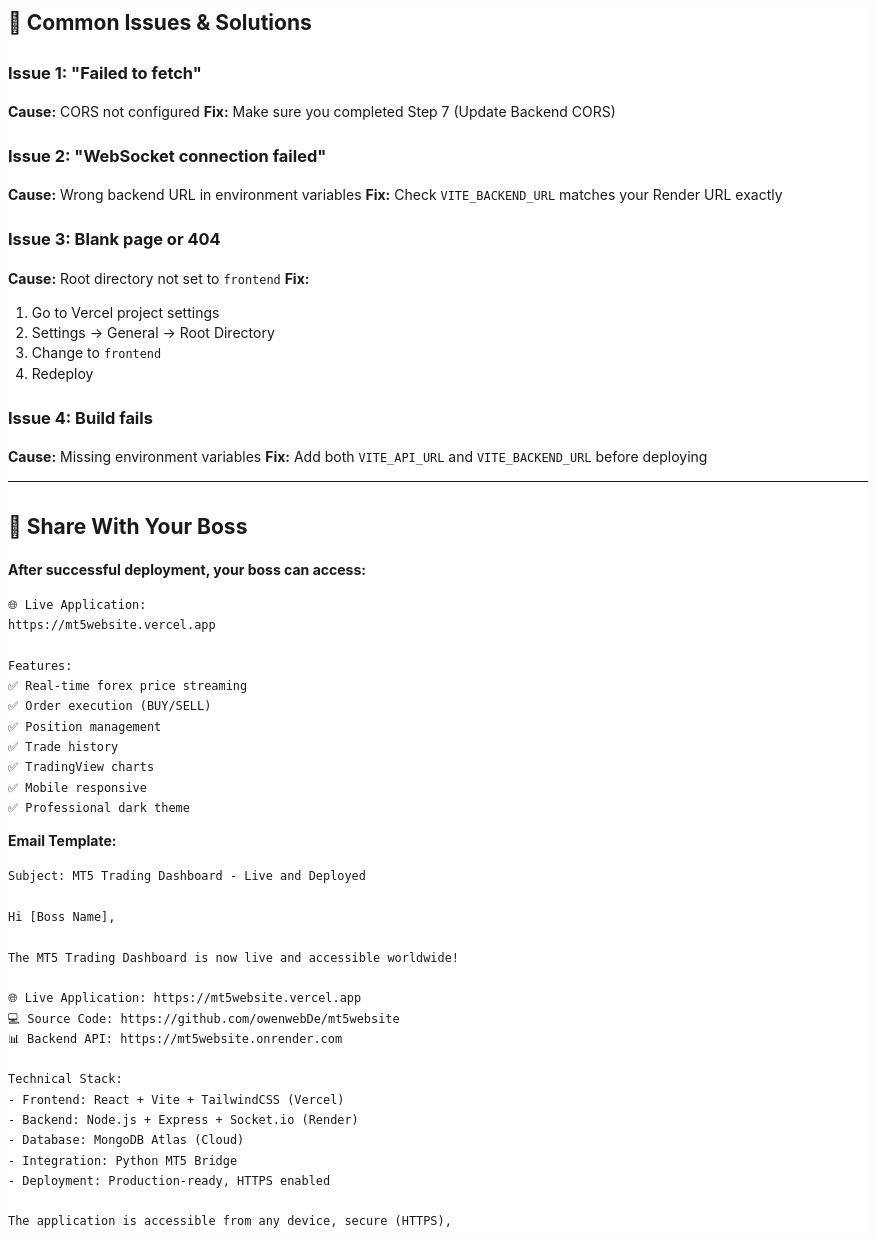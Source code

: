 
## 🎯 Common Issues & Solutions

### Issue 1: "Failed to fetch"
**Cause:** CORS not configured
**Fix:** Make sure you completed Step 7 (Update Backend CORS)

### Issue 2: "WebSocket connection failed"
**Cause:** Wrong backend URL in environment variables
**Fix:** Check `VITE_BACKEND_URL` matches your Render URL exactly

### Issue 3: Blank page or 404
**Cause:** Root directory not set to `frontend`
**Fix:**
1. Go to Vercel project settings
2. Settings → General → Root Directory
3. Change to `frontend`
4. Redeploy

### Issue 4: Build fails
**Cause:** Missing environment variables
**Fix:** Add both `VITE_API_URL` and `VITE_BACKEND_URL` before deploying

---

## 📧 Share With Your Boss

**After successful deployment, your boss can access:**

```
🌐 Live Application:
https://mt5website.vercel.app

Features:
✅ Real-time forex price streaming
✅ Order execution (BUY/SELL)
✅ Position management
✅ Trade history
✅ TradingView charts
✅ Mobile responsive
✅ Professional dark theme
```

**Email Template:**

```
Subject: MT5 Trading Dashboard - Live and Deployed

Hi [Boss Name],

The MT5 Trading Dashboard is now live and accessible worldwide!

🌐 Live Application: https://mt5website.vercel.app
💻 Source Code: https://github.com/owenwebDe/mt5website
📊 Backend API: https://mt5website.onrender.com

Technical Stack:
- Frontend: React + Vite + TailwindCSS (Vercel)
- Backend: Node.js + Express + Socket.io (Render)
- Database: MongoDB Atlas (Cloud)
- Integration: Python MT5 Bridge
- Deployment: Production-ready, HTTPS enabled

The application is accessible from any device, secure (HTTPS),
```